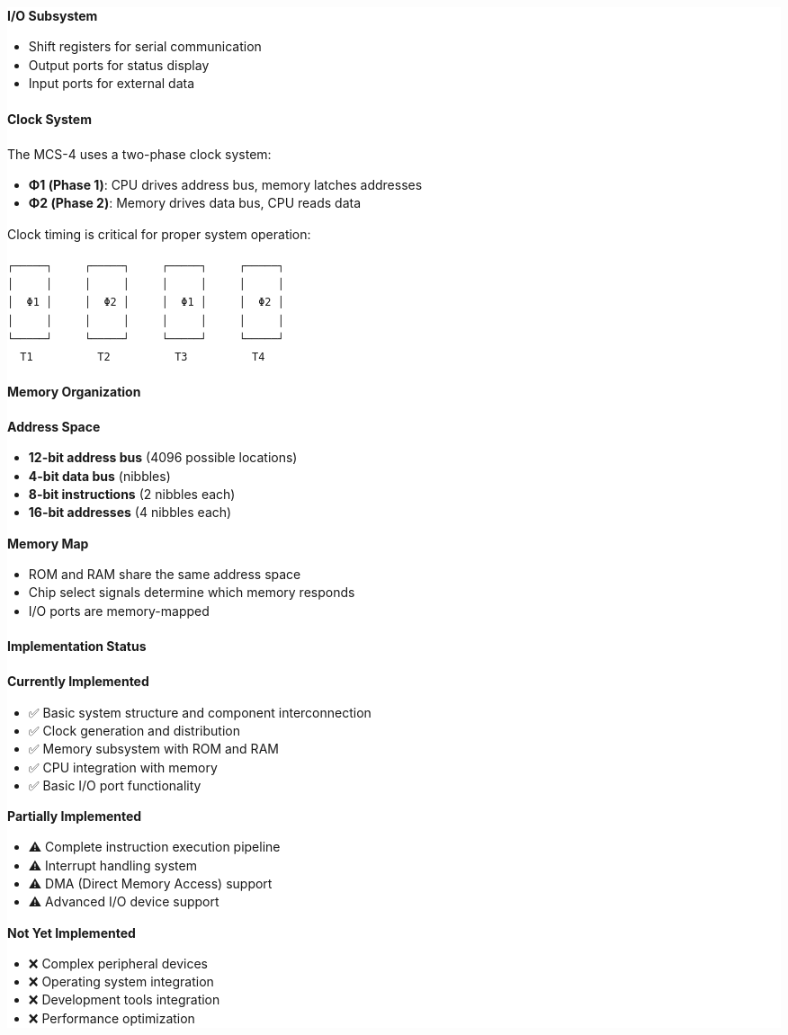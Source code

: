 **I/O Subsystem**
- Shift registers for serial communication
- Output ports for status display
- Input ports for external data

#### Clock System

The MCS-4 uses a two-phase clock system:

- **Φ1 (Phase 1)**: CPU drives address bus, memory latches addresses
- **Φ2 (Phase 2)**: Memory drives data bus, CPU reads data

Clock timing is critical for proper system operation:

```
┌─────┐     ┌─────┐     ┌─────┐     ┌─────┐
│     │     │     │     │     │     │     │
│  Φ1 │     │  Φ2 │     │  Φ1 │     │  Φ2 │
│     │     │     │     │     │     │     │
└─────┘     └─────┘     └─────┘     └─────┘
  T1          T2          T3          T4
```

#### Memory Organization

**Address Space**
- **12-bit address bus** (4096 possible locations)
- **4-bit data bus** (nibbles)
- **8-bit instructions** (2 nibbles each)
- **16-bit addresses** (4 nibbles each)

**Memory Map**
- ROM and RAM share the same address space
- Chip select signals determine which memory responds
- I/O ports are memory-mapped

#### Implementation Status

**Currently Implemented**
- ✅ Basic system structure and component interconnection
- ✅ Clock generation and distribution
- ✅ Memory subsystem with ROM and RAM
- ✅ CPU integration with memory
- ✅ Basic I/O port functionality

**Partially Implemented**
- ⚠️ Complete instruction execution pipeline
- ⚠️ Interrupt handling system
- ⚠️ DMA (Direct Memory Access) support
- ⚠️ Advanced I/O device support

**Not Yet Implemented**
- ❌ Complex peripheral devices
- ❌ Operating system integration
- ❌ Development tools integration
- ❌ Performance optimization
